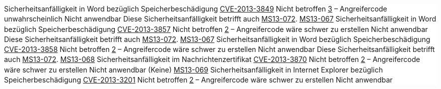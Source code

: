 <td style="border:1px solid black;">Sicherheitsanfälligkeit in Word bezüglich Speicherbeschädigung</td>
<td style="border:1px solid black;"><a href="http://www.cve.mitre.org/cgi-bin/cvename.cgi?name=cve-2013-3849">CVE-2013-3849</a></td>
<td style="border:1px solid black;">Nicht betroffen</td>
<td style="border:1px solid black;"><a href="http://technet.microsoft.com/de-de/security/cc998259">3</a> – Angreifercode unwahrscheinlich</td>
<td style="border:1px solid black;">Nicht anwendbar</td>
<td style="border:1px solid black;">Diese Sicherheitsanfälligkeit betrifft auch <a href="http://go.microsoft.com/fwlink/?linkid=299217">MS13-072</a>.</td>
</tr>
<tr class="odd">
<td style="border:1px solid black;"><a href="http://go.microsoft.com/fwlink/?linkid=293350">MS13-067</a></td>
<td style="border:1px solid black;">Sicherheitsanfälligkeit in Word bezüglich Speicherbeschädigung</td>
<td style="border:1px solid black;"><a href="http://www.cve.mitre.org/cgi-bin/cvename.cgi?name=cve-2013-3857">CVE-2013-3857</a></td>
<td style="border:1px solid black;">Nicht betroffen</td>
<td style="border:1px solid black;"><a href="http://technet.microsoft.com/de-de/security/cc998259">2</a> – Angreifercode wäre schwer zu erstellen</td>
<td style="border:1px solid black;">Nicht anwendbar</td>
<td style="border:1px solid black;">Diese Sicherheitsanfälligkeit betrifft auch <a href="http://go.microsoft.com/fwlink/?linkid=299217">MS13-072</a><a href="http://go.microsoft.com/fwlink/?linkid=293350"></a>.</td>
</tr>
<tr class="even">
<td style="border:1px solid black;"><a href="http://go.microsoft.com/fwlink/?linkid=293350">MS13-067</a></td>
<td style="border:1px solid black;">Sicherheitsanfälligkeit in Word bezüglich Speicherbeschädigung</td>
<td style="border:1px solid black;"><a href="http://www.cve.mitre.org/cgi-bin/cvename.cgi?name=cve-2013-3858">CVE-2013-3858</a></td>
<td style="border:1px solid black;">Nicht betroffen</td>
<td style="border:1px solid black;"><a href="http://technet.microsoft.com/de-de/security/cc998259">2</a> – Angreifercode wäre schwer zu erstellen</td>
<td style="border:1px solid black;">Nicht anwendbar</td>
<td style="border:1px solid black;">Diese Sicherheitsanfälligkeit betrifft auch <a href="http://go.microsoft.com/fwlink/?linkid=299217">MS13-072</a><a href="http://go.microsoft.com/fwlink/?linkid=293350"></a>.</td>
</tr>
<tr class="odd">
<td style="border:1px solid black;"><a href="http://go.microsoft.com/fwlink/?linkid=307055">MS13-068</a></td>
<td style="border:1px solid black;">Sicherheitsanfälligkeit im Nachrichtenzertifikat</td>
<td style="border:1px solid black;"><a href="http://www.cve.mitre.org/cgi-bin/cvename.cgi?name=cve-2013-3870">CVE-2013-3870</a></td>
<td style="border:1px solid black;">Nicht betroffen</td>
<td style="border:1px solid black;"><a href="http://technet.microsoft.com/de-de/security/cc998259">2</a> – Angreifercode wäre schwer zu erstellen</td>
<td style="border:1px solid black;">Nicht anwendbar</td>
<td style="border:1px solid black;">(Keine)</td>
</tr>
<tr class="even">
<td style="border:1px solid black;"><a href="http://go.microsoft.com/fwlink/?linkid=320631">MS13-069</a></td>
<td style="border:1px solid black;">Sicherheitsanfälligkeit in Internet Explorer bezüglich Speicherbeschädigung</td>
<td style="border:1px solid black;"><a href="http://www.cve.mitre.org/cgi-bin/cvename.cgi?name=cve-2013-3201">CVE-2013-3201</a></td>
<td style="border:1px solid black;">Nicht betroffen</td>
<td style="border:1px solid black;"><a href="http://technet.microsoft.com/de-de/security/cc998259">2</a> – Angreifercode wäre schwer zu erstellen</td>
<td style="border:1px solid black;">Nicht anwendbar</td>